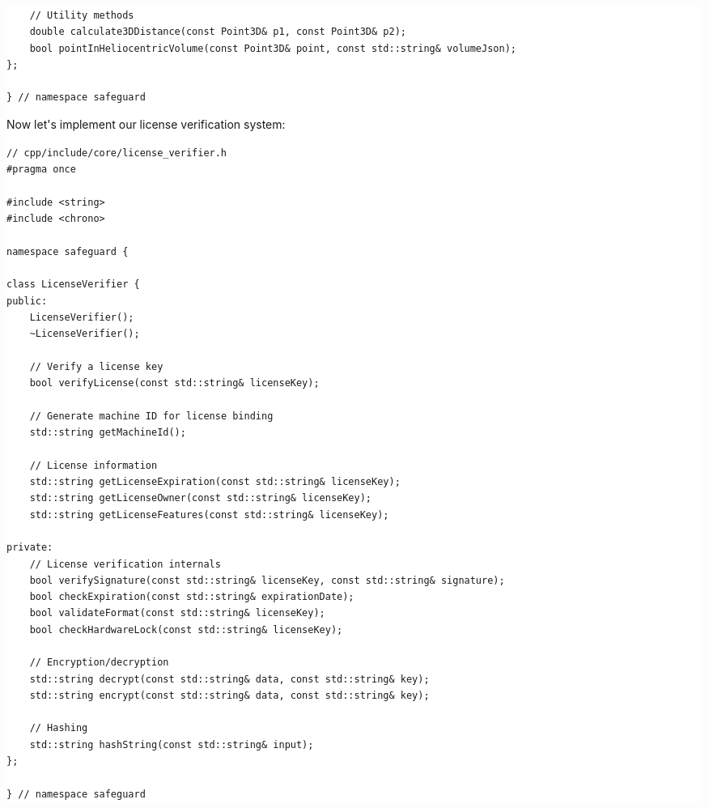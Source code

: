 ```textmate
    // Utility methods
    double calculate3DDistance(const Point3D& p1, const Point3D& p2);
    bool pointInHeliocentricVolume(const Point3D& point, const std::string& volumeJson);
};

} // namespace safeguard
```

Now let's implement our license verification system:

```textmate
// cpp/include/core/license_verifier.h
#pragma once

#include <string>
#include <chrono>

namespace safeguard {

class LicenseVerifier {
public:
    LicenseVerifier();
    ~LicenseVerifier();
    
    // Verify a license key
    bool verifyLicense(const std::string& licenseKey);
    
    // Generate machine ID for license binding
    std::string getMachineId();
    
    // License information
    std::string getLicenseExpiration(const std::string& licenseKey);
    std::string getLicenseOwner(const std::string& licenseKey);
    std::string getLicenseFeatures(const std::string& licenseKey);
    
private:
    // License verification internals
    bool verifySignature(const std::string& licenseKey, const std::string& signature);
    bool checkExpiration(const std::string& expirationDate);
    bool validateFormat(const std::string& licenseKey);
    bool checkHardwareLock(const std::string& licenseKey);
    
    // Encryption/decryption
    std::string decrypt(const std::string& data, const std::string& key);
    std::string encrypt(const std::string& data, const std::string& key);
    
    // Hashing
    std::string hashString(const std::string& input);
};

} // namespace safeguard
```

